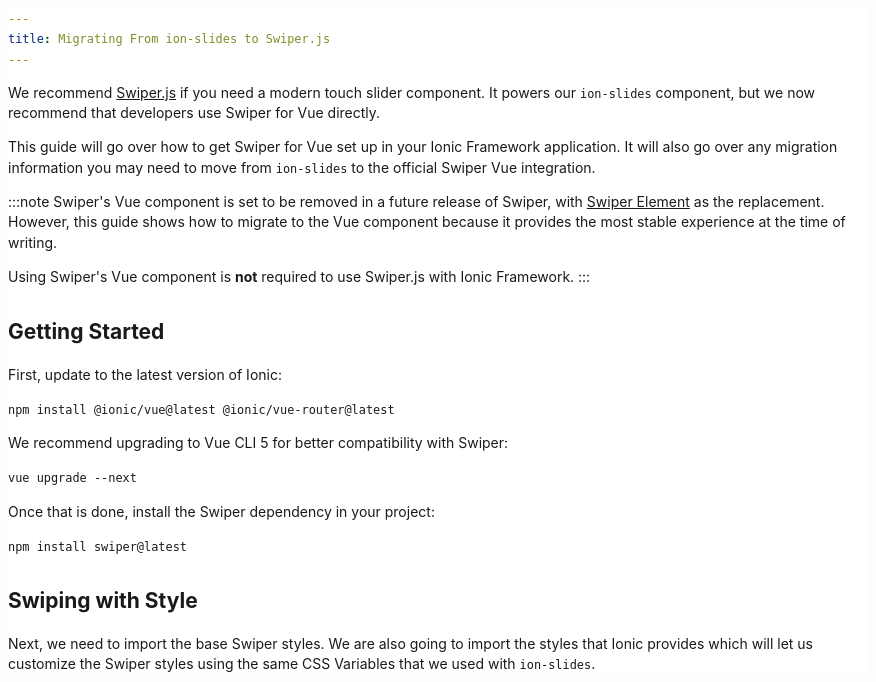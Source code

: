 ```yaml
---
title: Migrating From ion-slides to Swiper.js
---
```


<head>
  <title>Vue Slides Guide: How to Get Swiper for Vue on Ionic Apps</title>
  <meta
    name="description"
    content="Our Slides guide teaches how to get Swiper for Vue set up in Ionic apps. It has any info needed to move from ion-slides to the official Swiper Vue integration."
  />
</head>

We recommend <a href="http://swiperjs.com/" target="_blank" rel="noopener noreferrer">Swiper.js</a> if you need a modern touch slider component. It powers our `ion-slides` component, but we now recommend that developers use Swiper for Vue directly.

This guide will go over how to get Swiper for Vue set up in your Ionic Framework application. It will also go over any migration information you may need to move from `ion-slides` to the official Swiper Vue integration.

:::note
Swiper's Vue component is set to be removed in a future release of Swiper, with <a href="https://swiperjs.com/element" target="_blank" rel="noopener noreferrer">Swiper Element</a> as the replacement. However, this guide shows how to migrate to the Vue component because it provides the most stable experience at the time of writing.

Using Swiper's Vue component is **not** required to use Swiper.js with Ionic Framework.
:::

## Getting Started

First, update to the latest version of Ionic:

```shell
npm install @ionic/vue@latest @ionic/vue-router@latest
```

We recommend upgrading to Vue CLI 5 for better compatibility with Swiper:

```shell
vue upgrade --next
```

Once that is done, install the Swiper dependency in your project:

```shell
npm install swiper@latest
```

## Swiping with Style

Next, we need to import the base Swiper styles. We are also going to import the styles that Ionic provides which will let us customize the Swiper styles using the same CSS Variables that we used with `ion-slides`.
